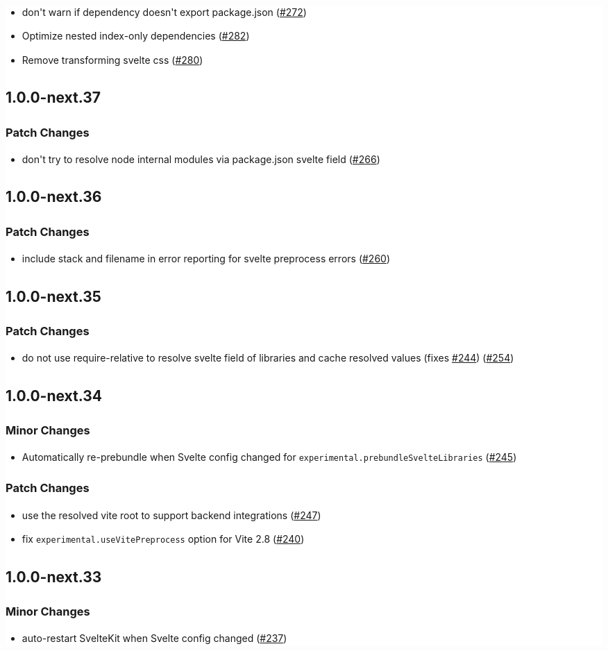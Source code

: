 - don't warn if dependency doesn't export package.json ([#272](https://github.com/sveltejs/vite-plugin-svelte/pull/272))

* Optimize nested index-only dependencies ([#282](https://github.com/sveltejs/vite-plugin-svelte/pull/282))

- Remove transforming svelte css ([#280](https://github.com/sveltejs/vite-plugin-svelte/pull/280))

## 1.0.0-next.37

### Patch Changes

- don't try to resolve node internal modules via package.json svelte field ([#266](https://github.com/sveltejs/vite-plugin-svelte/pull/266))

## 1.0.0-next.36

### Patch Changes

- include stack and filename in error reporting for svelte preprocess errors ([#260](https://github.com/sveltejs/vite-plugin-svelte/pull/260))

## 1.0.0-next.35

### Patch Changes

- do not use require-relative to resolve svelte field of libraries and cache resolved values (fixes [#244](https://github.com/sveltejs/vite-plugin-svelte/issues/244)) ([#254](https://github.com/sveltejs/vite-plugin-svelte/pull/254))

## 1.0.0-next.34

### Minor Changes

- Automatically re-prebundle when Svelte config changed for `experimental.prebundleSvelteLibraries` ([#245](https://github.com/sveltejs/vite-plugin-svelte/pull/245))

### Patch Changes

- use the resolved vite root to support backend integrations ([#247](https://github.com/sveltejs/vite-plugin-svelte/pull/247))

* fix `experimental.useVitePreprocess` option for Vite 2.8 ([#240](https://github.com/sveltejs/vite-plugin-svelte/pull/240))

## 1.0.0-next.33

### Minor Changes

- auto-restart SvelteKit when Svelte config changed ([#237](https://github.com/sveltejs/vite-plugin-svelte/pull/237))

